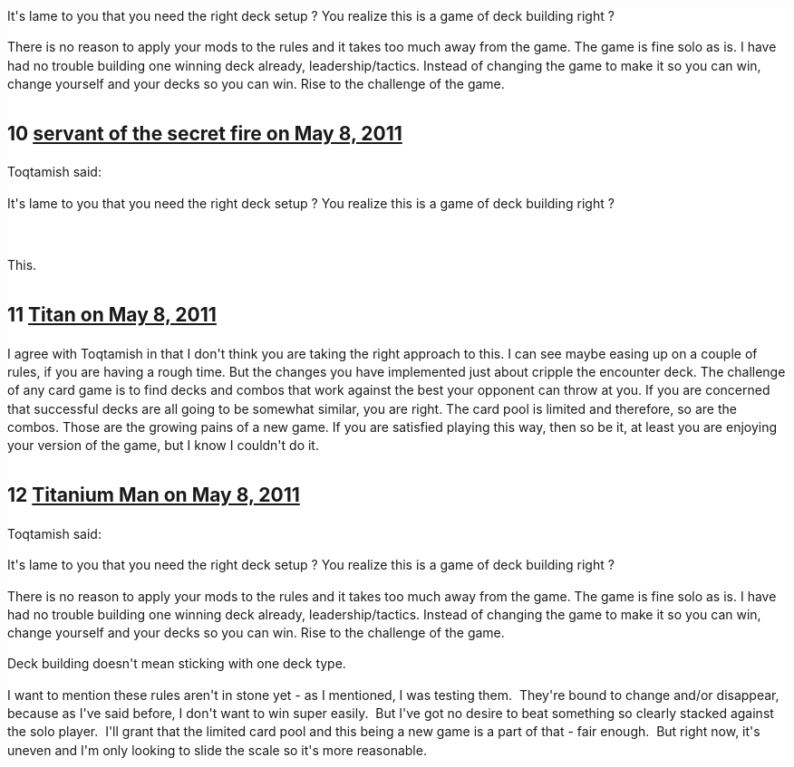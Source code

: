 It's lame to you that you need the right deck setup ? You realize this is a game of deck building right ?

There is no reason to apply your mods to the rules and it takes too much away from the game. The game is fine solo as is. I have had no trouble building one winning deck already, leadership/tactics. Instead of changing the game to make it so you can win, change yourself and your decks so you can win. Rise to the challenge of the game.

## 10 [servant of the secret fire on May 8, 2011](https://community.fantasyflightgames.com/topic/46446-custom-solitaire-house-rules/?do=findComment&comment=465217)

Toqtamish said:

It's lame to you that you need the right deck setup ? You realize this is a game of deck building right ?

 



This.

## 11 [Titan on May 8, 2011](https://community.fantasyflightgames.com/topic/46446-custom-solitaire-house-rules/?do=findComment&comment=465232)

I agree with Toqtamish in that I don't think you are taking the right approach to this. I can see maybe easing up on a couple of rules, if you are having a rough time. But the changes you have implemented just about cripple the encounter deck. The challenge of any card game is to find decks and combos that work against the best your opponent can throw at you. If you are concerned that successful decks are all going to be somewhat similar, you are right. The card pool is limited and therefore, so are the combos. Those are the growing pains of a new game. If you are satisfied playing this way, then so be it, at least you are enjoying your version of the game, but I know I couldn't do it. 

## 12 [Titanium Man on May 8, 2011](https://community.fantasyflightgames.com/topic/46446-custom-solitaire-house-rules/?do=findComment&comment=465255)

Toqtamish said:

It's lame to you that you need the right deck setup ? You realize this is a game of deck building right ?

There is no reason to apply your mods to the rules and it takes too much away from the game. The game is fine solo as is. I have had no trouble building one winning deck already, leadership/tactics. Instead of changing the game to make it so you can win, change yourself and your decks so you can win. Rise to the challenge of the game.



Deck building doesn't mean sticking with one deck type.

I want to mention these rules aren't in stone yet - as I mentioned, I was testing them.  They're bound to change and/or disappear, because as I've said before, I don't want to win super easily.  But I've got no desire to beat something so clearly stacked against the solo player.  I'll grant that the limited card pool and this being a new game is a part of that - fair enough.  But right now, it's uneven and I'm only looking to slide the scale so it's more reasonable.
